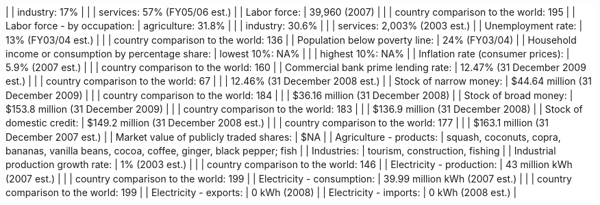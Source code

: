 | | industry: 17% |
| | services: 57% (FY05/06 est.) |
| Labor force: | 39,960 (2007) |
| | country comparison to the world: 195 |
| Labor force - by occupation: | agriculture: 31.8% |
| | industry: 30.6% |
| | services: 2,003% (2003 est.) |
| Unemployment rate: | 13% (FY03/04 est.) |
| | country comparison to the world: 136 |
| Population below poverty line: | 24% (FY03/04) |
| Household income or consumption by percentage share: | lowest 10%: NA% |
| | highest 10%: NA% |
| Inflation rate (consumer prices): | 5.9% (2007 est.) |
| | country comparison to the world: 160 |
| Commercial bank prime lending rate: | 12.47% (31 December 2009 est.) |
| | country comparison to the world: 67 |
| | 12.46% (31 December 2008 est.) |
| Stock of narrow money: | $44.64 million (31 December 2009) |
| | country comparison to the world: 184 |
| | $36.16 million (31 December 2008) |
| Stock of broad money: | $153.8 million (31 December 2009) |
| | country comparison to the world: 183 |
| | $136.9 million (31 December 2008) |
| Stock of domestic credit: | $149.2 million (31 December 2008 est.) |
| | country comparison to the world: 177 |
| | $163.1 million (31 December 2007 est.) |
| Market value of publicly traded shares: | $NA |
| Agriculture - products: | squash, coconuts, copra, bananas, vanilla beans, cocoa, coffee, ginger, black pepper; fish |
| Industries: | tourism, construction, fishing |
| Industrial production growth rate: | 1% (2003 est.) |
| | country comparison to the world: 146 |
| Electricity - production: | 43 million kWh (2007 est.) |
| | country comparison to the world: 199 |
| Electricity - consumption: | 39.99 million kWh (2007 est.) |
| | country comparison to the world: 199 |
| Electricity - exports: | 0 kWh (2008) |
| Electricity - imports: | 0 kWh (2008 est.) |